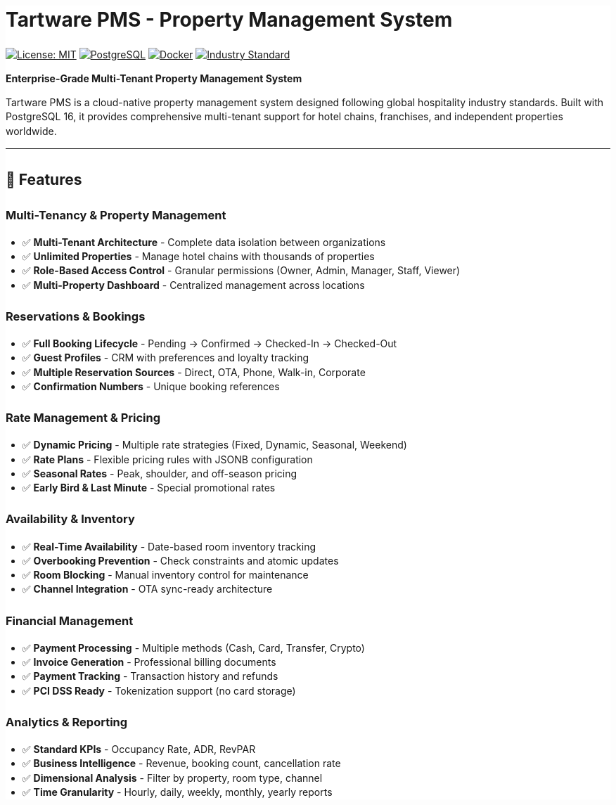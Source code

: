# Tartware PMS - Property Management System

[![License: MIT](https://img.shields.io/badge/License-MIT-blue.svg)](LICENSE)
[![PostgreSQL](https://img.shields.io/badge/PostgreSQL-16-336791.svg)](https://www.postgresql.org/)
[![Docker](https://img.shields.io/badge/Docker-Ready-2496ED.svg)](https://www.docker.com/)
[![Industry Standard](https://img.shields.io/badge/Industry-Standard%20Compliant-success.svg)](docs/industry-standards.md)

**Enterprise-Grade Multi-Tenant Property Management System**

Tartware PMS is a cloud-native property management system designed following global hospitality industry standards. Built with PostgreSQL 16, it provides comprehensive multi-tenant support for hotel chains, franchises, and independent properties worldwide.

---

## 🌟 Features

### Multi-Tenancy & Property Management
- ✅ **Multi-Tenant Architecture** - Complete data isolation between organizations
- ✅ **Unlimited Properties** - Manage hotel chains with thousands of properties
- ✅ **Role-Based Access Control** - Granular permissions (Owner, Admin, Manager, Staff, Viewer)
- ✅ **Multi-Property Dashboard** - Centralized management across locations

### Reservations & Bookings
- ✅ **Full Booking Lifecycle** - Pending → Confirmed → Checked-In → Checked-Out
- ✅ **Guest Profiles** - CRM with preferences and loyalty tracking
- ✅ **Multiple Reservation Sources** - Direct, OTA, Phone, Walk-in, Corporate
- ✅ **Confirmation Numbers** - Unique booking references

### Rate Management & Pricing
- ✅ **Dynamic Pricing** - Multiple rate strategies (Fixed, Dynamic, Seasonal, Weekend)
- ✅ **Rate Plans** - Flexible pricing rules with JSONB configuration
- ✅ **Seasonal Rates** - Peak, shoulder, and off-season pricing
- ✅ **Early Bird & Last Minute** - Special promotional rates

### Availability & Inventory
- ✅ **Real-Time Availability** - Date-based room inventory tracking
- ✅ **Overbooking Prevention** - Check constraints and atomic updates
- ✅ **Room Blocking** - Manual inventory control for maintenance
- ✅ **Channel Integration** - OTA sync-ready architecture

### Financial Management
- ✅ **Payment Processing** - Multiple methods (Cash, Card, Transfer, Crypto)
- ✅ **Invoice Generation** - Professional billing documents
- ✅ **Payment Tracking** - Transaction history and refunds
- ✅ **PCI DSS Ready** - Tokenization support (no card storage)

### Analytics & Reporting
- ✅ **Standard KPIs** - Occupancy Rate, ADR, RevPAR
- ✅ **Business Intelligence** - Revenue, booking count, cancellation rate
- ✅ **Dimensional Analysis** - Filter by property, room type, channel
- ✅ **Time Granularity** - Hourly, daily, weekly, monthly, yearly reports
